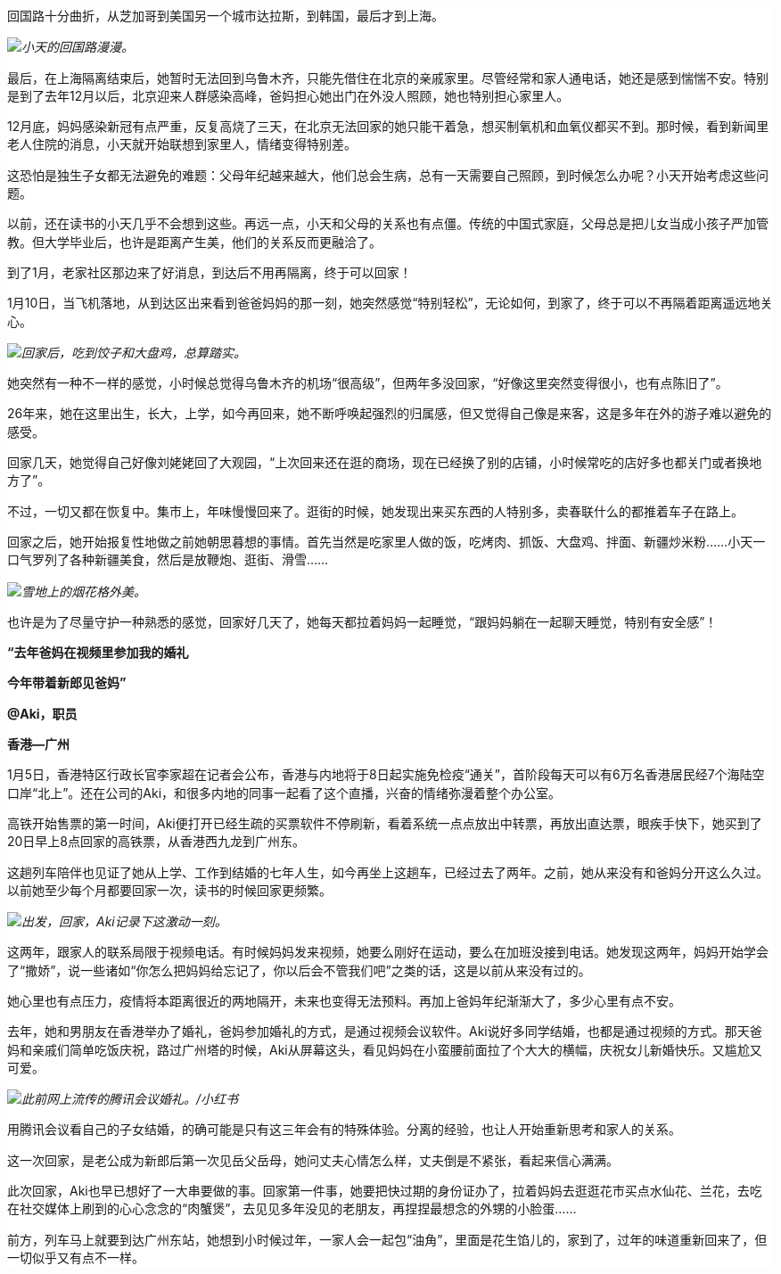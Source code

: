 回国路十分曲折，从芝加哥到美国另一个城市达拉斯，到韩国，最后才到上海。

![](https://inews.gtimg.com/newsapp_bt/0/15620905567/1000)_小天的回国路漫漫。_

最后，在上海隔离结束后，她暂时无法回到乌鲁木齐，只能先借住在北京的亲戚家里。尽管经常和家人通电话，她还是感到惴惴不安。特别是到了去年12月以后，北京迎来人群感染高峰，爸妈担心她出门在外没人照顾，她也特别担心家里人。

12月底，妈妈感染新冠有点严重，反复高烧了三天，在北京无法回家的她只能干着急，想买制氧机和血氧仪都买不到。那时候，看到新闻里老人住院的消息，小天就开始联想到家里人，情绪变得特别差。

这恐怕是独生子女都无法避免的难题：父母年纪越来越大，他们总会生病，总有一天需要自己照顾，到时候怎么办呢？小天开始考虑这些问题。

以前，还在读书的小天几乎不会想到这些。再远一点，小天和父母的关系也有点僵。传统的中国式家庭，父母总是把儿女当成小孩子严加管教。但大学毕业后，也许是距离产生美，他们的关系反而更融洽了。

到了1月，老家社区那边来了好消息，到达后不用再隔离，终于可以回家！

1月10日，当飞机落地，从到达区出来看到爸爸妈妈的那一刻，她突然感觉“特别轻松”，无论如何，到家了，终于可以不再隔着距离遥远地关心。

![](https://inews.gtimg.com/newsapp_bt/0/15620905572/1000)_回家后，吃到饺子和大盘鸡，总算踏实。_

她突然有一种不一样的感觉，小时候总觉得乌鲁木齐的机场“很高级”，但两年多没回家，“好像这里突然变得很小，也有点陈旧了”。

26年来，她在这里出生，长大，上学，如今再回来，她不断呼唤起强烈的归属感，但又觉得自己像是来客，这是多年在外的游子难以避免的感受。

回家几天，她觉得自己好像刘姥姥回了大观园，“上次回来还在逛的商场，现在已经换了别的店铺，小时候常吃的店好多也都关门或者换地方了”。

不过，一切又都在恢复中。集市上，年味慢慢回来了。逛街的时候，她发现出来买东西的人特别多，卖春联什么的都推着车子在路上。

回家之后，她开始报复性地做之前她朝思暮想的事情。首先当然是吃家里人做的饭，吃烤肉、抓饭、大盘鸡、拌面、新疆炒米粉……小天一口气罗列了各种新疆美食，然后是放鞭炮、逛街、滑雪……

![](https://inews.gtimg.com/newsapp_bt/0/15620905575/1000)_雪地上的烟花格外美。_

也许是为了尽量守护一种熟悉的感觉，回家好几天了，她每天都拉着妈妈一起睡觉，“跟妈妈躺在一起聊天睡觉，特别有安全感”！

**“去年爸妈在视频里参加我的婚礼**

**今年带着新郎见爸妈”**

**@Aki，职员**

**香港—广州**

1月5日，香港特区行政长官李家超在记者会公布，香港与内地将于8日起实施免检疫“通关”，首阶段每天可以有6万名香港居民经7个海陆空口岸“北上”。还在公司的Aki，和很多内地的同事一起看了这个直播，兴奋的情绪弥漫着整个办公室。

高铁开始售票的第一时间，Aki便打开已经生疏的买票软件不停刷新，看着系统一点点放出中转票，再放出直达票，眼疾手快下，她买到了20日早上8点回家的高铁票，从香港西九龙到广州东。

这趟列车陪伴也见证了她从上学、工作到结婚的七年人生，如今再坐上这趟车，已经过去了两年。之前，她从来没有和爸妈分开这么久过。以前她至少每个月都要回家一次，读书的时候回家更频繁。

![](https://inews.gtimg.com/newsapp_bt/0/15620905578/1000)_出发，回家，Aki记录下这激动一刻。_

这两年，跟家人的联系局限于视频电话。有时候妈妈发来视频，她要么刚好在运动，要么在加班没接到电话。她发现这两年，妈妈开始学会了“撒娇”，说一些诸如“你怎么把妈妈给忘记了，你以后会不管我们吧”之类的话，这是以前从来没有过的。

她心里也有点压力，疫情将本距离很近的两地隔开，未来也变得无法预料。再加上爸妈年纪渐渐大了，多少心里有点不安。

去年，她和男朋友在香港举办了婚礼，爸妈参加婚礼的方式，是通过视频会议软件。Aki说好多同学结婚，也都是通过视频的方式。那天爸妈和亲戚们简单吃饭庆祝，路过广州塔的时候，Aki从屏幕这头，看见妈妈在小蛮腰前面拉了个大大的横幅，庆祝女儿新婚快乐。又尴尬又可爱。

![](https://inews.gtimg.com/newsapp_bt/0/15620905581/1000)_此前网上流传的腾讯会议婚礼。/小红书_

用腾讯会议看自己的子女结婚，的确可能是只有这三年会有的特殊体验。分离的经验，也让人开始重新思考和家人的关系。

这一次回家，是老公成为新郎后第一次见岳父岳母，她问丈夫心情怎么样，丈夫倒是不紧张，看起来信心满满。

此次回家，Aki也早已想好了一大串要做的事。回家第一件事，她要把快过期的身份证办了，拉着妈妈去逛逛花市买点水仙花、兰花，去吃在社交媒体上刷到的心心念念的“肉蟹煲”，去见见多年没见的老朋友，再捏捏最想念的外甥的小脸蛋……

前方，列车马上就要到达广州东站，她想到小时候过年，一家人会一起包“油角”，里面是花生馅儿的，家到了，过年的味道重新回来了，但一切似乎又有点不一样。

